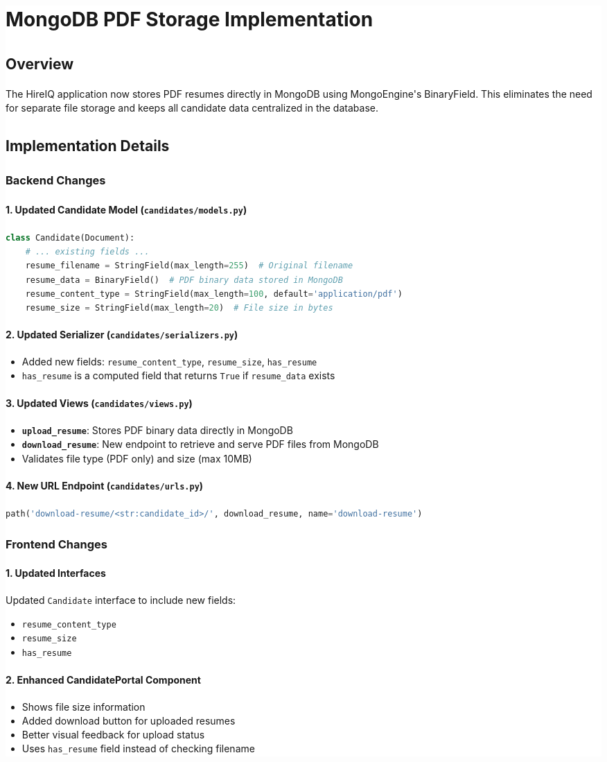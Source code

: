 # MongoDB PDF Storage Implementation

## Overview
The HireIQ application now stores PDF resumes directly in MongoDB using MongoEngine's BinaryField. This eliminates the need for separate file storage and keeps all candidate data centralized in the database.

## Implementation Details

### Backend Changes

#### 1. Updated Candidate Model (`candidates/models.py`)
```python
class Candidate(Document):
    # ... existing fields ...
    resume_filename = StringField(max_length=255)  # Original filename
    resume_data = BinaryField()  # PDF binary data stored in MongoDB
    resume_content_type = StringField(max_length=100, default='application/pdf')
    resume_size = StringField(max_length=20)  # File size in bytes
```

#### 2. Updated Serializer (`candidates/serializers.py`)
- Added new fields: `resume_content_type`, `resume_size`, `has_resume`
- `has_resume` is a computed field that returns `True` if `resume_data` exists

#### 3. Updated Views (`candidates/views.py`)
- **`upload_resume`**: Stores PDF binary data directly in MongoDB
- **`download_resume`**: New endpoint to retrieve and serve PDF files from MongoDB
- Validates file type (PDF only) and size (max 10MB)

#### 4. New URL Endpoint (`candidates/urls.py`)
```python
path('download-resume/<str:candidate_id>/', download_resume, name='download-resume')
```

### Frontend Changes

#### 1. Updated Interfaces
Updated `Candidate` interface to include new fields:
- `resume_content_type`
- `resume_size` 
- `has_resume`

#### 2. Enhanced CandidatePortal Component
- Shows file size information
- Added download button for uploaded resumes
- Better visual feedback for upload status
- Uses `has_resume` field instead of checking filename

